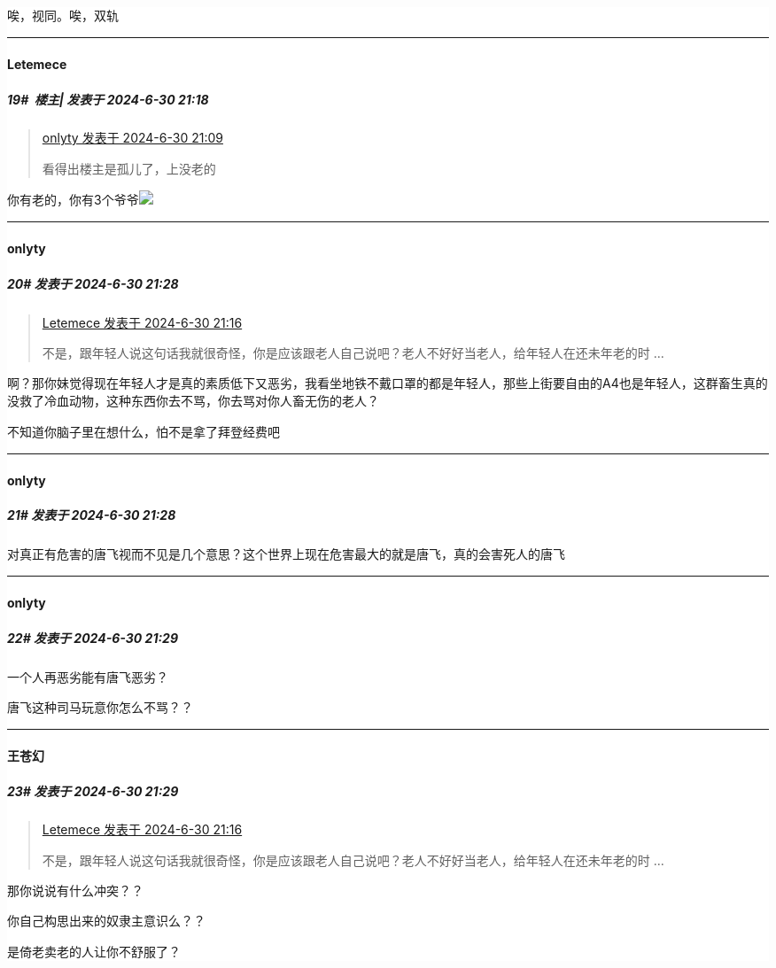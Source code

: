 唉，视同。唉，双轨

*****

####  Letemece  
##### 19#         楼主| 发表于 2024-6-30 21:18

<blockquote><a href="httphttps://bbs.saraba1st.com/2b/forum.php?mod=redirect&amp;goto=findpost&amp;pid=65437264&amp;ptid=2189594" target="_blank">onlyty 发表于 2024-6-30 21:09</a>

看得出楼主是孤儿了，上没老的</blockquote>
你有老的，你有3个爷爷<img src="https://static.saraba1st.com/image/smiley/face2017/059.png" referrerpolicy="no-referrer">

*****

####  onlyty  
##### 20#       发表于 2024-6-30 21:28

<blockquote><a href="httphttps://bbs.saraba1st.com/2b/forum.php?mod=redirect&amp;goto=findpost&amp;pid=65437353&amp;ptid=2189594" target="_blank">Letemece 发表于 2024-6-30 21:16</a>

不是，跟年轻人说这句话我就很奇怪，你是应该跟老人自己说吧？老人不好好当老人，给年轻人在还未年老的时 ...</blockquote>
啊？那你妹觉得现在年轻人才是真的素质低下又恶劣，我看坐地铁不戴口罩的都是年轻人，那些上街要自由的A4也是年轻人，这群畜生真的没救了冷血动物，这种东西你去不骂，你去骂对你人畜无伤的老人？

不知道你脑子里在想什么，怕不是拿了拜登经费吧

*****

####  onlyty  
##### 21#       发表于 2024-6-30 21:28

对真正有危害的唐飞视而不见是几个意思？这个世界上现在危害最大的就是唐飞，真的会害死人的唐飞

*****

####  onlyty  
##### 22#       发表于 2024-6-30 21:29

一个人再恶劣能有唐飞恶劣？

唐飞这种司马玩意你怎么不骂？？

*****

####  王苍幻  
##### 23#       发表于 2024-6-30 21:29

<blockquote><a href="httphttps://bbs.saraba1st.com/2b/forum.php?mod=redirect&amp;goto=findpost&amp;pid=65437353&amp;ptid=2189594" target="_blank">Letemece 发表于 2024-6-30 21:16</a>

不是，跟年轻人说这句话我就很奇怪，你是应该跟老人自己说吧？老人不好好当老人，给年轻人在还未年老的时 ...</blockquote>
那你说说有什么冲突？？

你自己构思出来的奴隶主意识么？？

是倚老卖老的人让你不舒服了？
